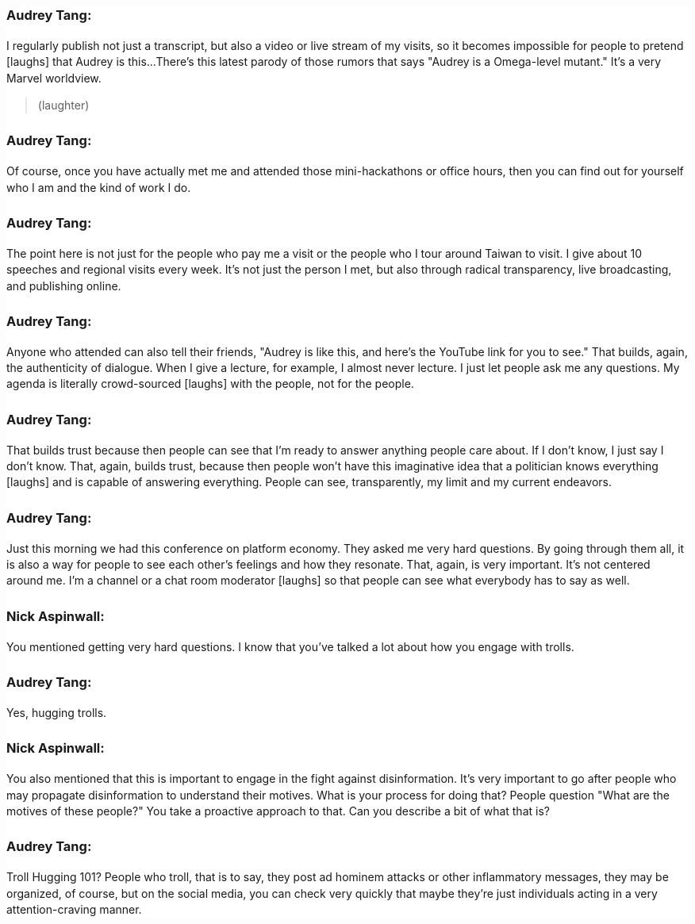 ### Audrey Tang:
I regularly publish not just a transcript, but also a video or live stream of my visits, so it becomes impossible for people to pretend \[laughs\] that Audrey is this...There’s this latest parody of those rumors that says &quot;Audrey is a Omega-level mutant.&quot; It’s a very Marvel worldview.

> (laughter)

### Audrey Tang:
Of course, once you have actually met me and attended those mini-hackathons or office hours, then you can find out for yourself who I am and the kind of work I do.

### Audrey Tang:
The point here is not just for the people who pay me a visit or the people who I tour around Taiwan to visit. I give about 10 speeches and regional visits every week. It’s not just the person I met, but also through radical transparency, live broadcasting, and publishing online.

### Audrey Tang:
Anyone who attended can also tell their friends, &quot;Audrey is like this, and here’s the YouTube link for you to see.&quot; That builds, again, the authenticity of dialogue. When I give a lecture, for example, I almost never lecture. I just let people ask me any questions. My agenda is literally crowd-sourced \[laughs\] with the people, not for the people.

### Audrey Tang:
That builds trust because then people can see that I’m ready to answer anything people care about. If I don’t know, I just say I don’t know. That, again, builds trust, because then people won’t have this imaginative idea that a politician knows everything \[laughs\] and is capable of answering everything. People can see, transparently, my limit and my current endeavors.

### Audrey Tang:
Just this morning we had this conference on platform economy. They asked me very hard questions. By going through them all, it is also a way for people to see each other’s feelings and how they resonate. That, again, is very important. It’s not centered around me. I’m a channel or a chat room moderator \[laughs\] so that people can see what everybody has to say as well.

### Nick Aspinwall:
You mentioned getting very hard questions. I know that you’ve talked a lot about how you engage with trolls.

### Audrey Tang:
Yes, hugging trolls.

### Nick Aspinwall:
You also mentioned that this is important to engage in the fight against disinformation. It’s very important to go after people who may propagate disinformation to understand their motives. What is your process for doing that? People question &quot;What are the motives of these people?&quot; You take a proactive approach to that. Can you describe a bit of what that is?

### Audrey Tang:
Troll Hugging 101? People who troll, that is to say, they post ad hominem attacks or other inflammatory messages, they may be organized, of course, but on the social media, you can check very quickly that maybe they’re just individuals acting in a very attention-craving manner.
